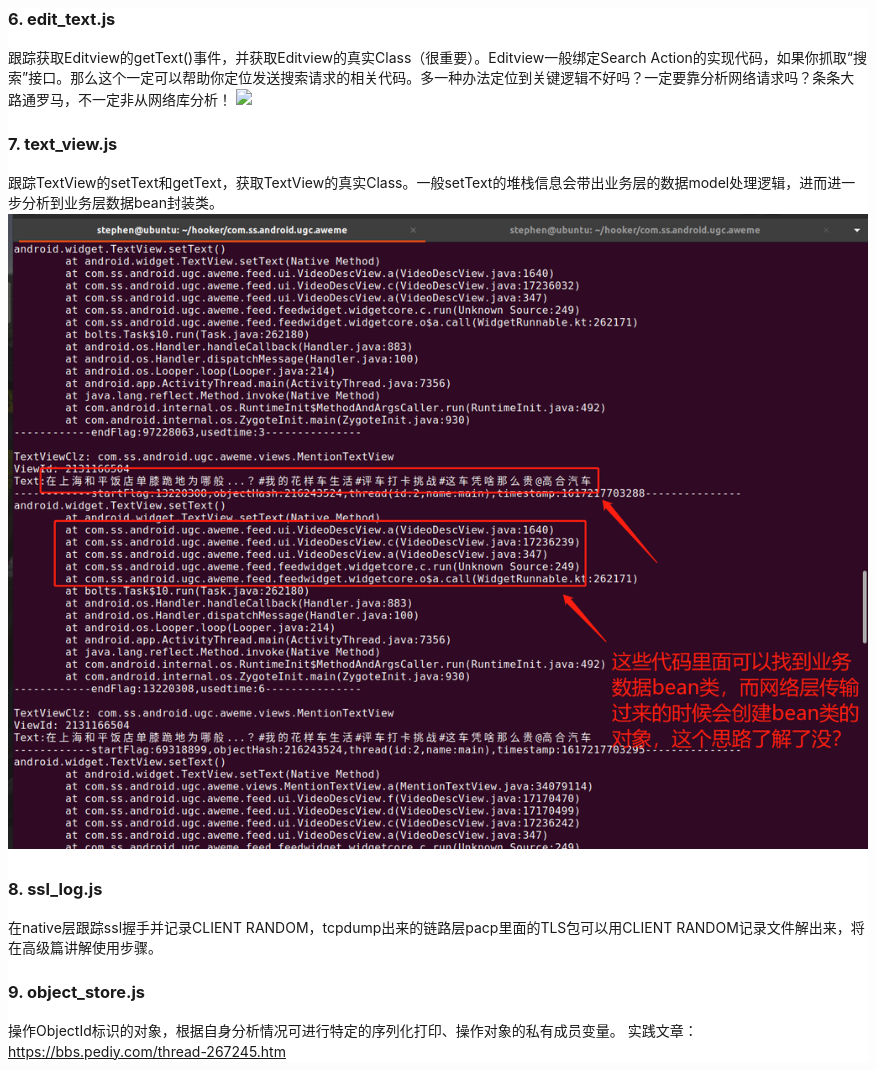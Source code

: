 ### 6. edit_text.js
跟踪获取Editview的getText()事件，并获取Editview的真实Class（很重要）。Editview一般绑定Search Action的实现代码，如果你抓取“搜索”接口。那么这个一定可以帮助你定位发送搜索请求的相关代码。多一种办法定位到关键逻辑不好吗？一定要靠分析网络请求吗？条条大路通罗马，不一定非从网络库分析！
![](assets/edit_text.png)

### 7. text_view.js
跟踪TextView的setText和getText，获取TextView的真实Class。一般setText的堆栈信息会带出业务层的数据model处理逻辑，进而进一步分析到业务层数据bean封装类。
![](assets/text_view.png)

### 8. ssl_log.js
在native层跟踪ssl握手并记录CLIENT RANDOM，tcpdump出来的链路层pacp里面的TLS包可以用CLIENT RANDOM记录文件解出来，将在高级篇讲解使用步骤。

### 9. object_store.js
操作ObjectId标识的对象，根据自身分析情况可进行特定的序列化打印、操作对象的私有成员变量。
实践文章：https://bbs.pediy.com/thread-267245.htm
